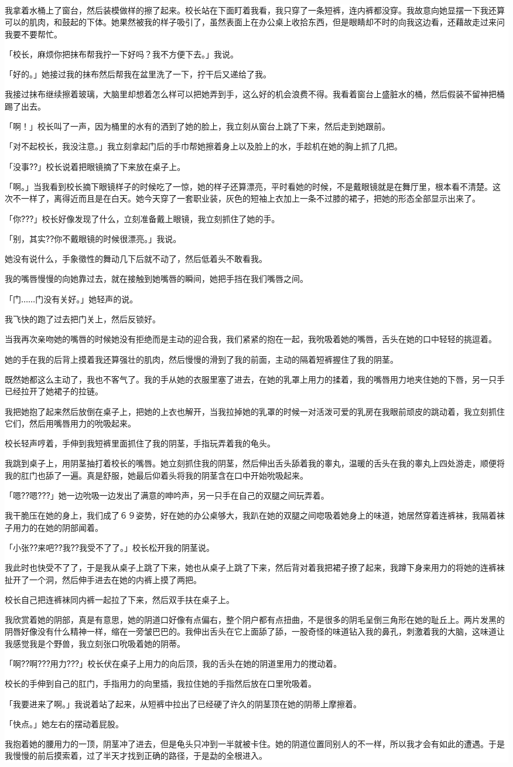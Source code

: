 我拿着水桶上了窗台，然后装模做样的擦了起来。校长站在下面盯着我看，我只穿了一条短裤，连内裤都没穿。我故意向她显摆一下我还算可以的肌肉，和鼓起的下体。她果然被我的样子吸引了，虽然表面上在办公桌上收拾东西，但是眼睛却不时的向我这边看，还藉故走过来问我要不要帮忙。

「校长，麻烦你把抹布帮我拧一下好吗？我不方便下去。」我说。

「好的。」她接过我的抹布然后帮我在盆里洗了一下，拧干后又递给了我。

我接过抹布继续擦着玻璃，大脑里却想着怎么样可以把她弄到手，这么好的机会浪费不得。我看着窗台上盛脏水的桶，然后假装不留神把桶踢了出去。

「啊！」校长叫了一声，因为桶里的水有的洒到了她的脸上，我立刻从窗台上跳了下来，然后走到她跟前。

「对不起校长，我没注意。」我立刻拿起门后的手巾帮她擦着身上以及脸上的水，手趁机在她的胸上抓了几把。

「没事??」校长说着把眼镜摘了下来放在桌子上。

「啊。」当我看到校长摘下眼镜样子的时候吃了一惊，她的样子还算漂亮，平时看她的时候，不是戴眼镜就是在舞厅里，根本看不清楚。这次不一样了，离得近而且是在白天。她今天穿了一套职业装，灰色的短袖上衣加上一条不过膝的裙子，把她的形态全部显示出来了。

「你???」校长好像发现了什么，立刻准备戴上眼镜，我立刻抓住了她的手。

「别，其实??你不戴眼镜的时候很漂亮。」我说。

她没有说什么，手象徵性的舞动几下后就不动了，然后低着头不敢看我。

我的嘴唇慢慢的向她靠过去，就在接触到她嘴唇的瞬间，她把手挡在我们嘴唇之间。

「门……门没有关好。」她轻声的说。

我飞快的跑了过去把门关上，然后反锁好。

当我再次亲吻她的嘴唇的时候她没有拒绝而是主动的迎合我，我们紧紧的抱在一起，我吮吸着她的嘴唇，舌头在她的口中轻轻的挑逗着。

她的手在我的后背上摸着我还算强壮的肌肉，然后慢慢的滑到了我的前面，主动的隔着短裤握住了我的阴茎。

既然她都这么主动了，我也不客气了。我的手从她的衣服里塞了进去，在她的乳罩上用力的揉着，我的嘴唇用力地夹住她的下唇，另一只手已经拉开了她裙子的拉链。

我把她抱了起来然后放倒在桌子上，把她的上衣也解开，当我拉掉她的乳罩的时候一对活泼可爱的乳房在我眼前顽皮的跳动着，我立刻抓住它们，然后用嘴唇用力的吮吸起来。

校长轻声哼着，手伸到我短裤里面抓住了我的阴茎，手指玩弄着我的龟头。

我跳到桌子上，用阴茎抽打着校长的嘴唇。她立刻抓住我的阴茎，然后伸出舌头舔着我的睾丸，温暖的舌头在我的睾丸上四处游走，顺便将我的肛门也舔了一遍。真是舒服，她最后仰着头将我的阴茎含在口中开始吮吸起来。

「嗯??嗯???」她一边吮吸一边发出了满意的呻吟声，另一只手在自己的双腿之间玩弄着。

我干脆压在她的身上，我们成了６９姿势，好在她的办公桌够大，我趴在她的双腿之间唿吸着她身上的味道，她居然穿着连裤袜，我隔着袜子用力的在她的阴部闻着。

「小张??来吧??我??我受不了了。」校长松开我的阴茎说。

我此时也快受不了了，于是我从桌子上跳了下来，她也从桌子上跳了下来，然后背对着我把裙子撩了起来，我蹲下身来用力的将她的连裤袜扯开了一个洞，然后伸手进去在她的内裤上摸了两把。

校长自己把连裤袜同内裤一起拉了下来，然后双手扶在桌子上。

我欣赏着她的阴部，真是有意思，她的阴道口好像有点偏右，整个阴户都有点扭曲，不是很多的阴毛呈倒三角形在她的耻丘上。两片发黑的阴唇好像没有什么精神一样，缩在一旁皱巴巴的。我伸出舌头在它上面舔了舔，一股奇怪的味道钻入我的鼻孔，刺激着我的大脑，这味道让我感觉我是个野兽，我立刻张口吮吸着她的阴蒂。

「啊??啊???用力???」校长伏在桌子上用力的向后顶，我的舌头在她的阴道里用力的搅动着。

校长的手伸到自己的肛门，手指用力的向里插，我拉住她的手指然后放在口里吮吸着。

「我要进来了啊。」我说着站了起来，从短裤中拉出了已经硬了许久的阴茎顶在她的阴蒂上摩擦着。

「快点。」她左右的摆动着屁股。

我抱着她的腰用力的一顶，阴茎冲了进去，但是龟头只冲到一半就被卡住。她的阴道位置同别人的不一样，所以我才会有如此的遭遇。于是我慢慢的前后摸索着，过了半天才找到正确的路径，于是勐的全根进入。
